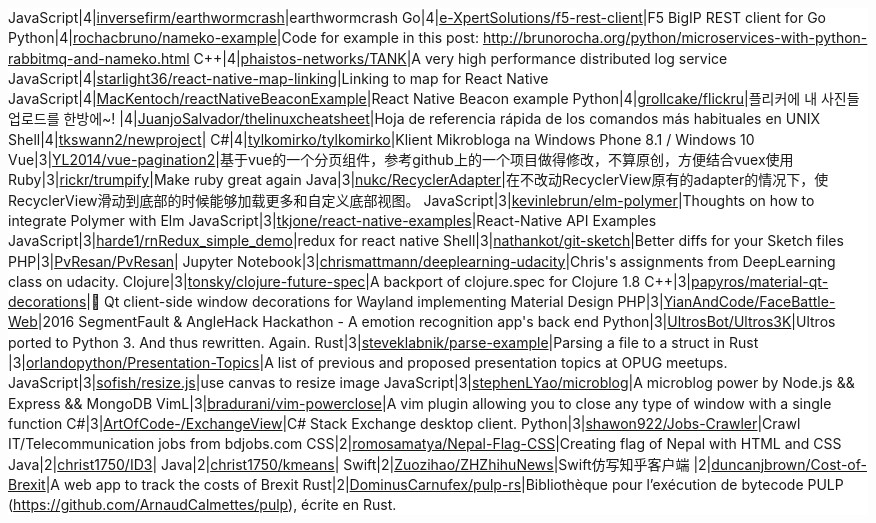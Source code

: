 JavaScript|4|[inversefirm/earthwormcrash](https://github.com/inversefirm/earthwormcrash)|earthwormcrash
Go|4|[e-XpertSolutions/f5-rest-client](https://github.com/e-XpertSolutions/f5-rest-client)|F5 BigIP REST client for Go
Python|4|[rochacbruno/nameko-example](https://github.com/rochacbruno/nameko-example)|Code for example in this post: http://brunorocha.org/python/microservices-with-python-rabbitmq-and-nameko.html
C++|4|[phaistos-networks/TANK](https://github.com/phaistos-networks/TANK)|A very high performance distributed log service
JavaScript|4|[starlight36/react-native-map-linking](https://github.com/starlight36/react-native-map-linking)|Linking to map for React Native
JavaScript|4|[MacKentoch/reactNativeBeaconExample](https://github.com/MacKentoch/reactNativeBeaconExample)|React Native Beacon example
Python|4|[grollcake/flickru](https://github.com/grollcake/flickru)|플리커에 내 사진들 업로드를 한방에~!
 |4|[JuanjoSalvador/thelinuxcheatsheet](https://github.com/JuanjoSalvador/thelinuxcheatsheet)|Hoja de referencia rápida de los comandos más habituales en UNIX
Shell|4|[tkswann2/newproject](https://github.com/tkswann2/newproject)| 
C#|4|[tylkomirko/tylkomirko](https://github.com/tylkomirko/tylkomirko)|Klient Mikrobloga na Windows Phone 8.1 / Windows 10
Vue|3|[YL2014/vue-pagination2](https://github.com/YL2014/vue-pagination2)|基于vue的一个分页组件，参考github上的一个项目做得修改，不算原创，方便结合vuex使用
Ruby|3|[rickr/trumpify](https://github.com/rickr/trumpify)|Make ruby great again
Java|3|[nukc/RecyclerAdapter](https://github.com/nukc/RecyclerAdapter)|在不改动RecyclerView原有的adapter的情况下，使RecyclerView滑动到底部的时候能够加载更多和自定义底部视图。
JavaScript|3|[kevinlebrun/elm-polymer](https://github.com/kevinlebrun/elm-polymer)|Thoughts on how to integrate Polymer with Elm
JavaScript|3|[tkjone/react-native-examples](https://github.com/tkjone/react-native-examples)|React-Native API Examples
JavaScript|3|[harde1/rnRedux_simple_demo](https://github.com/harde1/rnRedux_simple_demo)|redux for react native
Shell|3|[nathankot/git-sketch](https://github.com/nathankot/git-sketch)|Better diffs for your Sketch files
PHP|3|[PvResan/PvResan](https://github.com/PvResan/PvResan)| 
Jupyter Notebook|3|[chrismattmann/deeplearning-udacity](https://github.com/chrismattmann/deeplearning-udacity)|Chris's assignments from DeepLearning class on udacity.
Clojure|3|[tonsky/clojure-future-spec](https://github.com/tonsky/clojure-future-spec)|A backport of clojure.spec for Clojure 1.8
C++|3|[papyros/material-qt-decorations](https://github.com/papyros/material-qt-decorations)|:book: Qt client-side window decorations for Wayland implementing Material Design
PHP|3|[YianAndCode/FaceBattle-Web](https://github.com/YianAndCode/FaceBattle-Web)|2016 SegmentFault & AngleHack Hackathon - A emotion recognition app's back end
Python|3|[UltrosBot/Ultros3K](https://github.com/UltrosBot/Ultros3K)|Ultros ported to Python 3. And thus rewritten. Again.
Rust|3|[steveklabnik/parse-example](https://github.com/steveklabnik/parse-example)|Parsing a file to a struct in Rust
 |3|[orlandopython/Presentation-Topics](https://github.com/orlandopython/Presentation-Topics)|A list of previous and proposed presentation topics at OPUG meetups.
JavaScript|3|[sofish/resize.js](https://github.com/sofish/resize.js)|use canvas to resize image
JavaScript|3|[stephenLYao/microblog](https://github.com/stephenLYao/microblog)|A microblog power by Node.js && Express && MongoDB
VimL|3|[bradurani/vim-powerclose](https://github.com/bradurani/vim-powerclose)|A vim plugin allowing you to close any type of window with a single function
C#|3|[ArtOfCode-/ExchangeView](https://github.com/ArtOfCode-/ExchangeView)|C# Stack Exchange desktop client.
Python|3|[shawon922/Jobs-Crawler](https://github.com/shawon922/Jobs-Crawler)|Crawl IT/Telecommunication jobs from bdjobs.com
CSS|2|[romosamatya/Nepal-Flag-CSS](https://github.com/romosamatya/Nepal-Flag-CSS)|Creating flag of Nepal with HTML and CSS
Java|2|[christ1750/ID3](https://github.com/christ1750/ID3)| 
Java|2|[christ1750/kmeans](https://github.com/christ1750/kmeans)| 
Swift|2|[Zuozihao/ZHZhihuNews](https://github.com/Zuozihao/ZHZhihuNews)|Swift仿写知乎客户端
 |2|[duncanjbrown/Cost-of-Brexit](https://github.com/duncanjbrown/Cost-of-Brexit)|A web app to track the costs of Brexit
Rust|2|[DominusCarnufex/pulp-rs](https://github.com/DominusCarnufex/pulp-rs)|Bibliothèque pour l’exécution de bytecode PULP (https://github.com/ArnaudCalmettes/pulp), écrite en Rust.